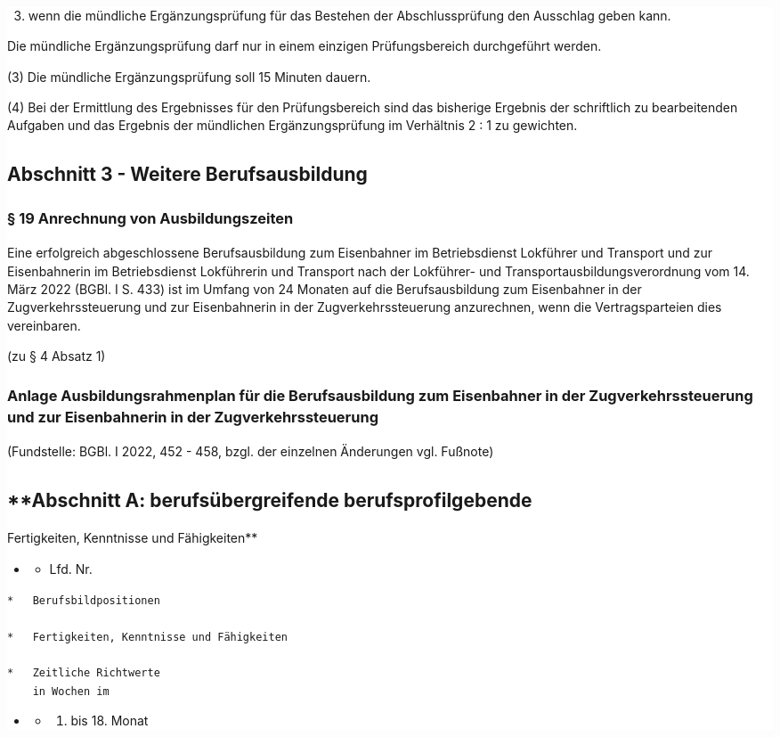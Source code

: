 
3.  wenn die mündliche Ergänzungsprüfung für das Bestehen der
    Abschlussprüfung den Ausschlag geben kann.



Die mündliche Ergänzungsprüfung darf nur in einem einzigen
Prüfungsbereich durchgeführt werden.

(3) Die mündliche Ergänzungsprüfung soll 15 Minuten dauern.

(4) Bei der Ermittlung des Ergebnisses für den Prüfungsbereich sind
das bisherige Ergebnis der schriftlich zu bearbeitenden Aufgaben und
das Ergebnis der mündlichen Ergänzungsprüfung im Verhältnis 2 : 1 zu
gewichten.


## Abschnitt 3 - Weitere Berufsausbildung


### § 19 Anrechnung von Ausbildungszeiten

Eine erfolgreich abgeschlossene Berufsausbildung zum Eisenbahner im
Betriebsdienst Lokführer und Transport und zur Eisenbahnerin im
Betriebsdienst Lokführerin und Transport nach der Lokführer- und
Transportausbildungsverordnung vom 14. März 2022 (BGBl. I S. 433) ist
im Umfang von 24 Monaten auf die Berufsausbildung zum Eisenbahner in
der Zugverkehrssteuerung und zur Eisenbahnerin in der
Zugverkehrssteuerung anzurechnen, wenn die Vertragsparteien dies
vereinbaren.

(zu § 4 Absatz 1)

### Anlage Ausbildungsrahmenplan für die Berufsausbildung zum Eisenbahner in der Zugverkehrssteuerung und zur Eisenbahnerin in der Zugverkehrssteuerung

(Fundstelle: BGBl. I 2022, 452 - 458, bzgl. der einzelnen Änderungen
vgl. Fußnote)



## **Abschnitt A: berufsübergreifende berufsprofilgebende
Fertigkeiten, Kenntnisse und Fähigkeiten**

*    *   Lfd.
        Nr.

    *   Berufsbildpositionen

    *   Fertigkeiten, Kenntnisse und Fähigkeiten

    *   Zeitliche Richtwerte
        in Wochen im


*    *   1. bis 18.
        Monat
